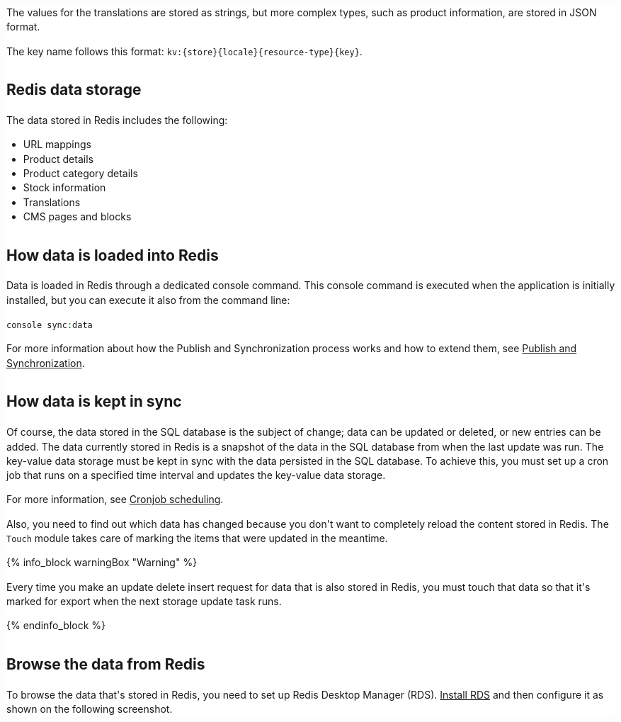 The values for the translations are stored as strings, but more complex types, such as product information, are stored in JSON format.

The key name follows this format: `kv:{store}{locale}{resource-type}{key}`.

## Redis data storage

The data stored in Redis includes the following:

* URL mappings
* Product details
* Product category details
* Stock information
* Translations
* CMS pages and blocks

## How data is loaded into Redis

Data is loaded in Redis through a dedicated console command. This console command is executed when the application is initially installed, but you can execute it also from the command line:

```php
console sync:data
```

For more information about how the Publish and Synchronization process works and how to extend them, see [Publish and Synchronization](/docs/scos/dev/back-end-development/data-manipulation/data-publishing/publish-and-synchronization.html).

## How data is kept in sync

Of course, the data stored in the SQL database is the subject of change; data can be updated or deleted, or new entries can be added. The data currently stored in Redis is a snapshot of the data in the SQL database from when the last update was run. The key-value data storage must be kept in sync with the data persisted in the SQL database. To achieve this, you must set up a cron job that runs on a specified time interval and updates the key-value data storage.

For more information, see [Cronjob scheduling](/docs/scos/dev/sdk/cronjob-scheduling.html).

Also, you need to find out which data has changed because you don't want to completely reload the content stored in Redis. The `Touch` module takes care of marking the items that were updated in the meantime. 

{% info_block warningBox "Warning" %}

Every time you make an update delete insert request for data that is also stored in Redis, you must touch that data so that it's marked for export when the next storage update task runs.

{% endinfo_block %}

## Browse the data from Redis

To browse the data that's stored in Redis, you need to set up Redis Desktop Manager (RDS). [Install RDS](http://redisdesktop.com/download) and then configure it as shown on the following screenshot.
